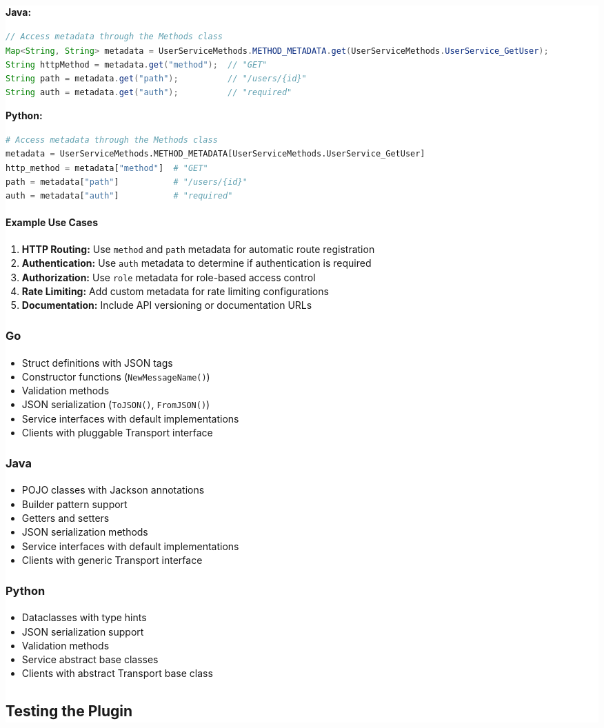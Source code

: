 **Java:**
```java
// Access metadata through the Methods class
Map<String, String> metadata = UserServiceMethods.METHOD_METADATA.get(UserServiceMethods.UserService_GetUser);
String httpMethod = metadata.get("method");  // "GET"
String path = metadata.get("path");          // "/users/{id}"
String auth = metadata.get("auth");          // "required"
```

**Python:**
```python
# Access metadata through the Methods class
metadata = UserServiceMethods.METHOD_METADATA[UserServiceMethods.UserService_GetUser]
http_method = metadata["method"]  # "GET"
path = metadata["path"]           # "/users/{id}"
auth = metadata["auth"]           # "required"
```

#### Example Use Cases

1. **HTTP Routing:** Use `method` and `path` metadata for automatic route registration
2. **Authentication:** Use `auth` metadata to determine if authentication is required
3. **Authorization:** Use `role` metadata for role-based access control
4. **Rate Limiting:** Add custom metadata for rate limiting configurations
5. **Documentation:** Include API versioning or documentation URLs

### Go

- Struct definitions with JSON tags
- Constructor functions (`NewMessageName()`)
- Validation methods
- JSON serialization (`ToJSON()`, `FromJSON()`)
- Service interfaces with default implementations
- Clients with pluggable Transport interface

### Java

- POJO classes with Jackson annotations
- Builder pattern support
- Getters and setters
- JSON serialization methods
- Service interfaces with default implementations
- Clients with generic Transport interface

### Python

- Dataclasses with type hints
- JSON serialization support
- Validation methods
- Service abstract base classes
- Clients with abstract Transport base class

## Testing the Plugin
